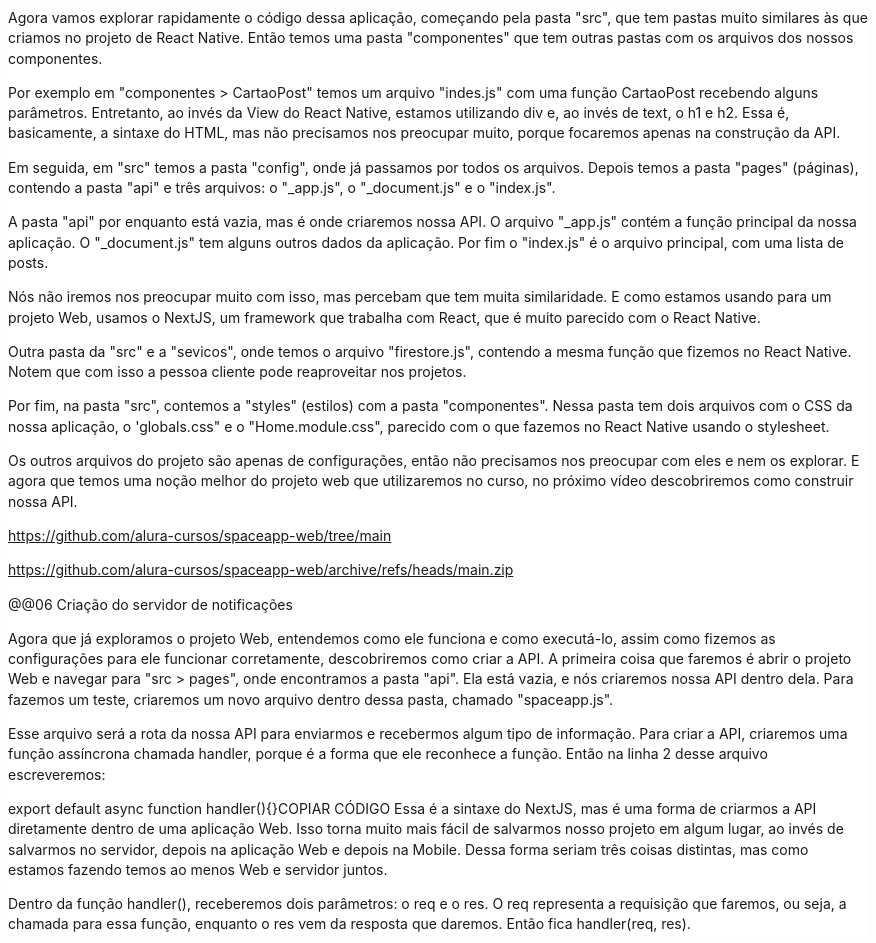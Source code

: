 Agora vamos explorar rapidamente o código dessa aplicação, começando pela pasta "src", que tem pastas muito similares às que criamos no projeto de React Native. Então temos uma pasta "componentes" que tem outras pastas com os arquivos dos nossos componentes.

Por exemplo em "componentes > CartaoPost" temos um arquivo "indes.js" com uma função CartaoPost recebendo alguns parâmetros. Entretanto, ao invés da View do React Native, estamos utilizando div e, ao invés de text, o h1 e h2. Essa é, basicamente, a sintaxe do HTML, mas não precisamos nos preocupar muito, porque focaremos apenas na construção da API.

Em seguida, em "src" temos a pasta "config", onde já passamos por todos os arquivos. Depois temos a pasta "pages" (páginas), contendo a pasta "api" e três arquivos: o "_app.js", o "_document.js" e o "index.js".

A pasta "api" por enquanto está vazia, mas é onde criaremos nossa API. O arquivo "_app.js" contém a função principal da nossa aplicação. O "_document.js" tem alguns outros dados da aplicação. Por fim o "index.js" é o arquivo principal, com uma lista de posts.

Nós não iremos nos preocupar muito com isso, mas percebam que tem muita similaridade. E como estamos usando para um projeto Web, usamos o NextJS, um framework que trabalha com React, que é muito parecido com o React Native.

Outra pasta da "src" e a "sevicos", onde temos o arquivo "firestore.js", contendo a mesma função que fizemos no React Native. Notem que com isso a pessoa cliente pode reaproveitar nos projetos.

Por fim, na pasta "src", contemos a "styles" (estilos) com a pasta "componentes". Nessa pasta tem dois arquivos com o CSS da nossa aplicação, o 'globals.css" e o "Home.module.css", parecido com o que fazemos no React Native usando o stylesheet.

Os outros arquivos do projeto são apenas de configurações, então não precisamos nos preocupar com eles e nem os explorar. E agora que temos uma noção melhor do projeto web que utilizaremos no curso, no próximo vídeo descobriremos como construir nossa API.

https://github.com/alura-cursos/spaceapp-web/tree/main

https://github.com/alura-cursos/spaceapp-web/archive/refs/heads/main.zip

@@06
Criação do servidor de notificações

Agora que já exploramos o projeto Web, entendemos como ele funciona e como executá-lo, assim como fizemos as configurações para ele funcionar corretamente, descobriremos como criar a API.
A primeira coisa que faremos é abrir o projeto Web e navegar para "src > pages", onde encontramos a pasta "api". Ela está vazia, e nós criaremos nossa API dentro dela. Para fazemos um teste, criaremos um novo arquivo dentro dessa pasta, chamado "spaceapp.js".

Esse arquivo será a rota da nossa API para enviarmos e recebermos algum tipo de informação. Para criar a API, criaremos uma função assíncrona chamada handler, porque é a forma que ele reconhece a função. Então na linha 2 desse arquivo escreveremos:

export default async function handler(){}COPIAR CÓDIGO
Essa é a sintaxe do NextJS, mas é uma forma de criarmos a API diretamente dentro de uma aplicação Web. Isso torna muito mais fácil de salvarmos nosso projeto em algum lugar, ao invés de salvarmos no servidor, depois na aplicação Web e depois na Mobile. Dessa forma seriam três coisas distintas, mas como estamos fazendo temos ao menos Web e servidor juntos.

Dentro da função handler(), receberemos dois parâmetros: o req e o res. O req representa a requisição que faremos, ou seja, a chamada para essa função, enquanto o res vem da resposta que daremos. Então fica handler(req, res).
